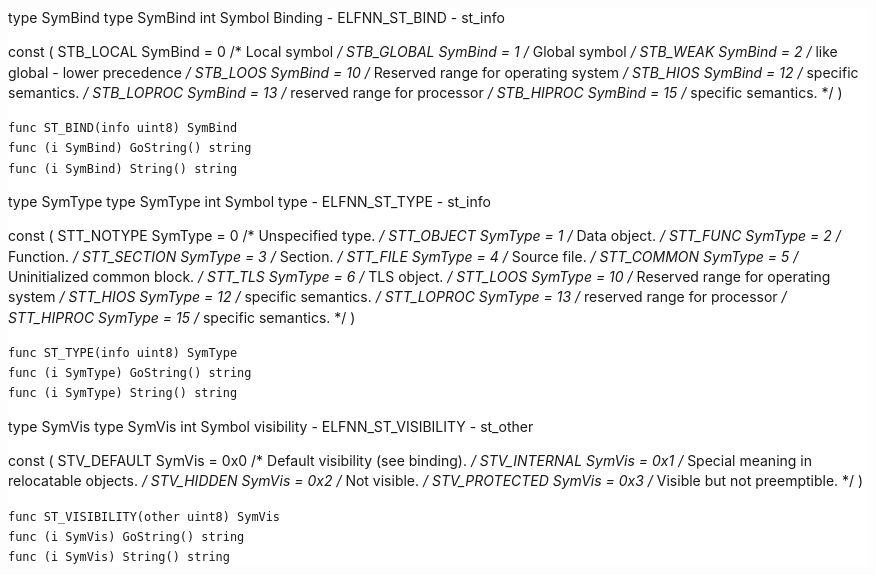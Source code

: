 type SymBind
  type SymBind int
  Symbol Binding - ELFNN_ST_BIND - st_info
  
  const (
          STB_LOCAL  SymBind = 0  /* Local symbol */
          STB_GLOBAL SymBind = 1  /* Global symbol */
          STB_WEAK   SymBind = 2  /* like global - lower precedence */
          STB_LOOS   SymBind = 10 /* Reserved range for operating system */
          STB_HIOS   SymBind = 12 /*   specific semantics. */
          STB_LOPROC SymBind = 13 /* reserved range for processor */
          STB_HIPROC SymBind = 15 /*   specific semantics. */
  )
  
    func ST_BIND(info uint8) SymBind
    func (i SymBind) GoString() string
    func (i SymBind) String() string
    
type SymType
  type SymType int
  Symbol type - ELFNN_ST_TYPE - st_info
  
  const (
          STT_NOTYPE  SymType = 0  /* Unspecified type. */
          STT_OBJECT  SymType = 1  /* Data object. */
          STT_FUNC    SymType = 2  /* Function. */
          STT_SECTION SymType = 3  /* Section. */
          STT_FILE    SymType = 4  /* Source file. */
          STT_COMMON  SymType = 5  /* Uninitialized common block. */
          STT_TLS     SymType = 6  /* TLS object. */
          STT_LOOS    SymType = 10 /* Reserved range for operating system */
          STT_HIOS    SymType = 12 /*   specific semantics. */
          STT_LOPROC  SymType = 13 /* reserved range for processor */
          STT_HIPROC  SymType = 15 /*   specific semantics. */
  )
  
    func ST_TYPE(info uint8) SymType
    func (i SymType) GoString() string
    func (i SymType) String() string
    
type SymVis
  type SymVis int
    Symbol visibility - ELFNN_ST_VISIBILITY - st_other
  
  const (
          STV_DEFAULT   SymVis = 0x0 /* Default visibility (see binding). */
          STV_INTERNAL  SymVis = 0x1 /* Special meaning in relocatable objects. */
          STV_HIDDEN    SymVis = 0x2 /* Not visible. */
          STV_PROTECTED SymVis = 0x3 /* Visible but not preemptible. */
  )
  
    func ST_VISIBILITY(other uint8) SymVis
    func (i SymVis) GoString() string
    func (i SymVis) String() string
    